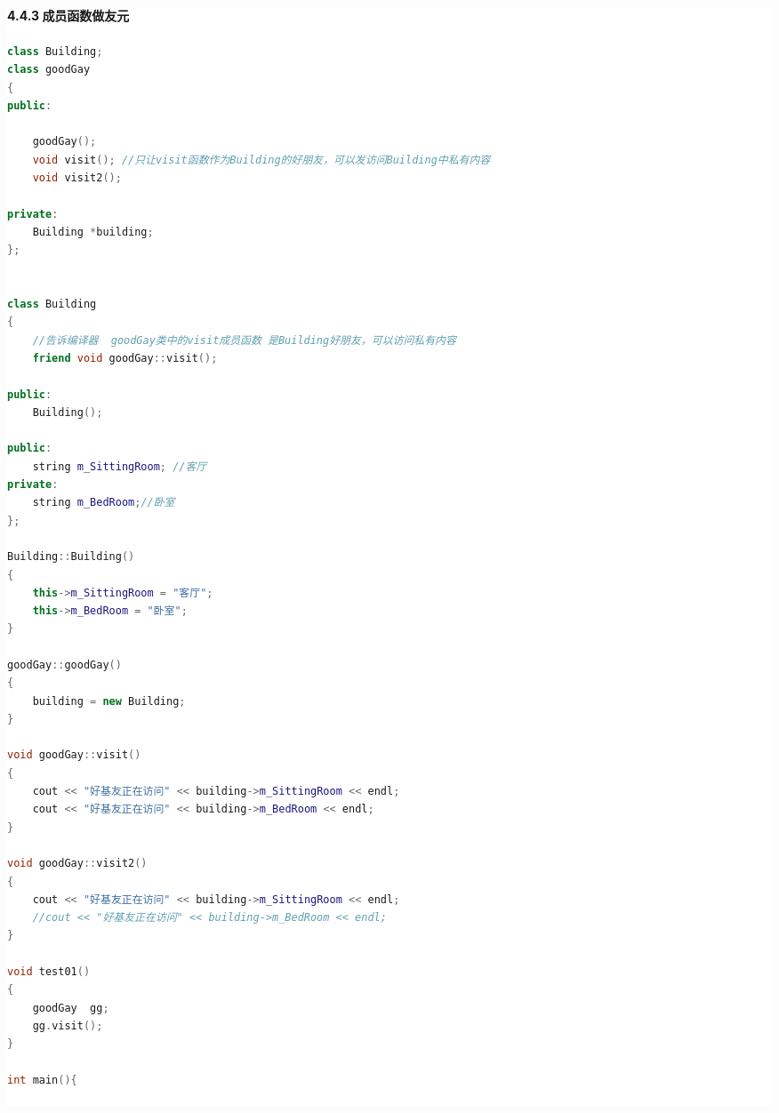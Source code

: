 

#### 4.4.3 成员函数做友元



```C++
class Building;
class goodGay
{
public:

	goodGay();
	void visit(); //只让visit函数作为Building的好朋友，可以发访问Building中私有内容
	void visit2(); 

private:
	Building *building;
};


class Building
{
	//告诉编译器  goodGay类中的visit成员函数 是Building好朋友，可以访问私有内容
	friend void goodGay::visit();

public:
	Building();

public:
	string m_SittingRoom; //客厅
private:
	string m_BedRoom;//卧室
};

Building::Building()
{
	this->m_SittingRoom = "客厅";
	this->m_BedRoom = "卧室";
}

goodGay::goodGay()
{
	building = new Building;
}

void goodGay::visit()
{
	cout << "好基友正在访问" << building->m_SittingRoom << endl;
	cout << "好基友正在访问" << building->m_BedRoom << endl;
}

void goodGay::visit2()
{
	cout << "好基友正在访问" << building->m_SittingRoom << endl;
	//cout << "好基友正在访问" << building->m_BedRoom << endl;
}

void test01()
{
	goodGay  gg;
	gg.visit();
}

int main(){
    
```